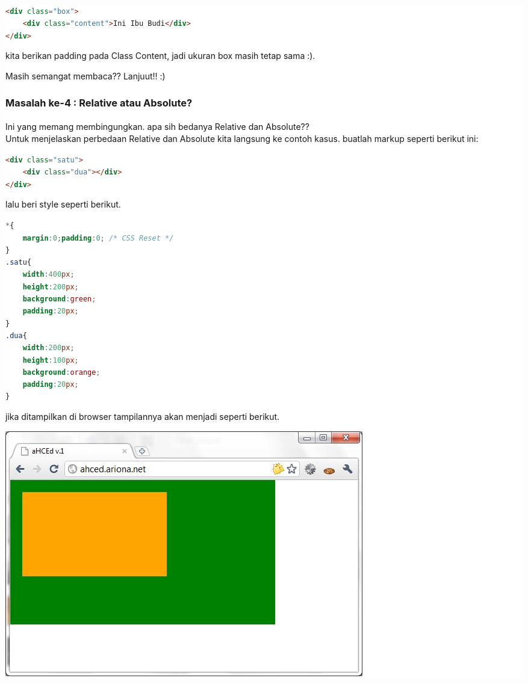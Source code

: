 ```html
<div class="box">
    <div class="content">Ini Ibu Budi</div>
</div>
```

kita berikan padding pada Class Content, jadi ukuran box masih tetap sama :).

Masih semangat membaca?? Lanjuut!! :)


### Masalah ke-4 : Relative atau Absolute?

Ini yang memang membingungkan. apa sih bedanya Relative dan Absolute??  
Untuk menjelaskan perbedaan Relative dan Absolute kita langsung ke contoh kasus. buatlah markup seperti berikut ini:

```html
<div class="satu">
    <div class="dua"></div>
</div>
```

lalu beri style seperti berikut.

```css
*{
    margin:0;padding:0; /* CSS Reset */
}
.satu{
    width:400px;
    height:200px;
    background:green;
    padding:20px;
}
.dua{
    width:200px;
    height:100px;
    background:orange;
    padding:20px;
}
```

jika ditampilkan di browser tampilannya akan menjadi seperti berikut.

![](./images/static.jpg)
